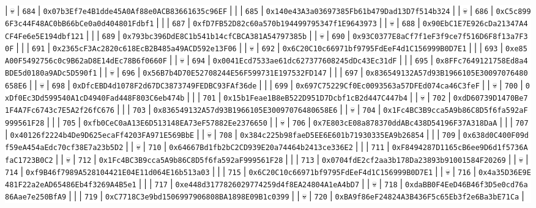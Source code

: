 | 💀 | `684` | `0x07b3Ef7e4B1dde45A0Af88e0ACB83661635c96EF` |
|  | `685` | `0x140e43A3a03697385Fb61b479Dad13D7f514b324` |
| 💀 | `686` | `0xC5c8996F3c44F48AC0bB66bCe0a0d404801Fdbf1` |
|  | `687` | `0xfD7FB52D82c60a570b194499795347f1E9643973` |
| 💀 | `688` | `0x90EbC1E7E926cDa21347A4CF4Fe6e5E194dbf121` |
|  | `689` | `0x793bc396DdE8C1b541b14cfCBCA381A54797385b` |
| 💀 | `690` | `0x93C0377E8aCf7f1eF3f9ce7f516D6F8f13a7F30F` |
|  | `691` | `0x2365cF3Ac2820c618EcB2B485a49ACD592e13F06` |
| 💀 | `692` | `0x6C20C10c66971bf9795FdEeF4d1C156999B0D7E1` |
|  | `693` | `0xe85A00F5492756c0c9B62aD8E14dEc78B6f0660F` |
| 💀 | `694` | `0x0041Ecd7533ae61dc627377608245dDc43Ec31dF` |
|  | `695` | `0x8FFc7649121758Ed8a4BDE5d0180a9ADc5D590f1` |
| 💀 | `696` | `0x56B7b4D70E52708244E56F599731E197532FD147` |
|  | `697` | `0x836549132A57d93B1966105E30097076480658E6` |
| 💀 | `698` | `0xDfcEBD4d1078F2d67DC3873749FEDBC93FAf36de` |
|  | `699` | `0x697C75229Cf0Ec0093563a57DFEd074ca46C3feF` |
| 💀 | `700` | `0xDf0Ec3Dd599540A1cD4940Fad448F803C6eb474b` |
|  | `701` | `0x15b1Feae1B8eB522D951D7Dcbf1cB2d447C447b4` |
| 💀 | `702` | `0xdD60739D1470Be71F4A7Fc6743c7E5A2f26fC676` |
|  | `703` | `0x836549132A57d93B1966105E30097076480658E6` |
| 💀 | `704` | `0x1Fc4BC3B9cca5A9b86C8D5f6fa592aF999561F28` |
|  | `705` | `0xfb0CeC0aA13E6D513148EA73eF57882Ee2376650` |
| 💀 | `706` | `0x7E803cE08a878370ddABc438D54196F37A318DaA` |
|  | `707` | `0x40126f2224b4De9D625ecaFf4203FA971E569BbE` |
| 💀 | `708` | `0x384c225b98faeD5EE6E601b71930335EA9b26854` |
|  | `709` | `0x638d0C400F09df59eA454aEdc70cf38E7a23b5D2` |
| 💀 | `710` | `0x64667Bd1fb2bC2CD939E20a74464b2413ce336E2` |
|  | `711` | `0xF8494287D1165cB6ee9D6d1f5736AfaC1723B0C2` |
| 💀 | `712` | `0x1Fc4BC3B9cca5A9b86C8D5f6fa592aF999561F28` |
|  | `713` | `0x0704fdE2cf2aa3b178Da23893b91001584F20269` |
| 💀 | `714` | `0xf9B46f7989A528104421E04E11d064E16b513a03` |
|  | `715` | `0x6C20C10c66971bf9795FdEeF4d1C156999B0D7E1` |
| 💀 | `716` | `0x4a35D36E9E481F22a2eAD65486Eb4f3269A4B5e1` |
|  | `717` | `0xe448d3177826029774259d4f8EA24804A1eA4bD7` |
| 💀 | `718` | `0xdaBB0F4EeD46B46f3D5e0cd76a86Aae7e250BfA9` |
|  | `719` | `0xC7718C3e9bd1506997906808BA1898E09B1c0399` |
| 💀 | `720` | `0xBA9f86eF24824A3B436F5c65Eb3f2e6Ba3bE71Ca` |